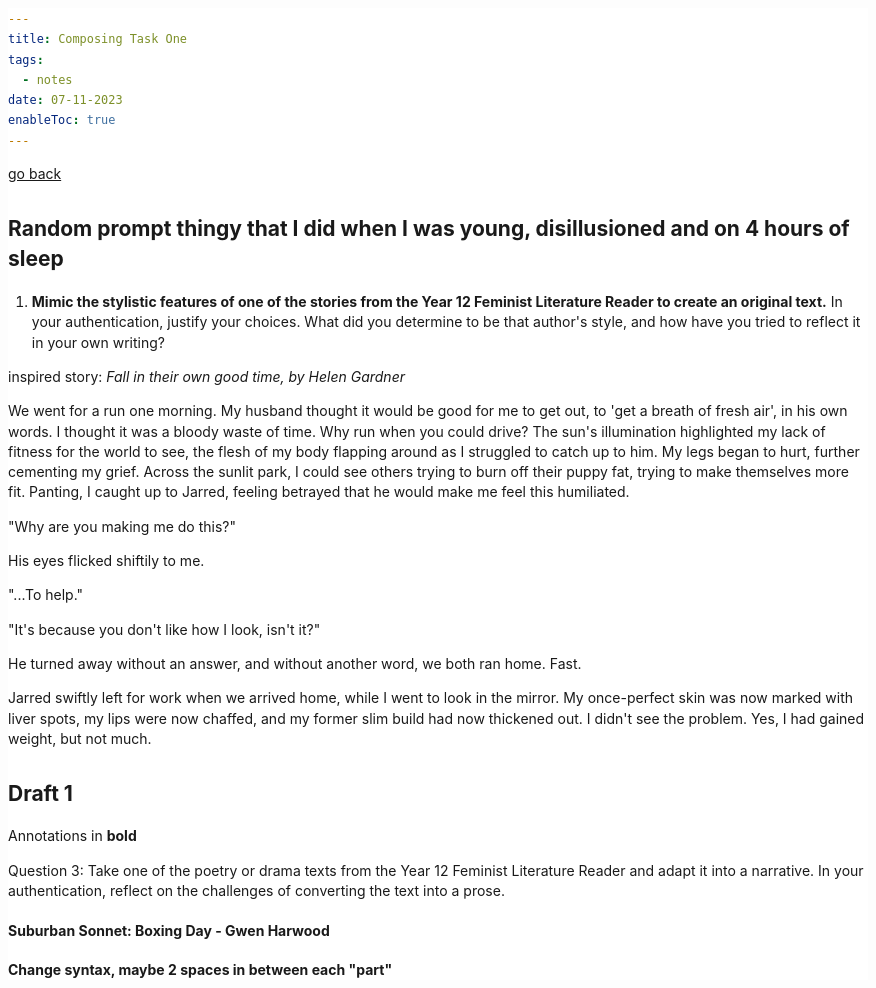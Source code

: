 ```yaml
---
title: Composing Task One
tags:
  - notes
date: 07-11-2023
enableToc: true
---
```


[go back](12Subjects/12Literature.md)
## Random prompt thingy that I did when I was young, disillusioned and on 4 hours of sleep

1. **Mimic the stylistic features of one of the stories from the Year 12 Feminist Literature Reader to create an original text.** In your authentication, justify your choices. What did you determine to be that author's style, and how have you tried to reflect it in your own writing?


inspired story: *Fall in their own good time, by Helen Gardner*


We went for a run one morning. My husband thought it would be good for me to get out, to 'get a breath of fresh air', in his own words. I thought it was a bloody waste of time. Why run when you could drive? The sun's illumination highlighted my lack of fitness for the world to see, the flesh of my body flapping around as I struggled to catch up to him. My legs began to hurt, further cementing my grief. Across the sunlit park, I could see others trying to burn off their puppy fat, trying to make themselves more fit. Panting, I caught up to Jarred, feeling betrayed that he would make me feel this humiliated.

"Why are you making me do this?"

His eyes flicked shiftily to me. 

"...To help."

"It's because you don't like how I look, isn't it?"

He turned away without an answer, and without another word, we both ran home. Fast.

Jarred swiftly left for work when we arrived home, while I went to look in the mirror. My once-perfect skin was now marked with liver spots, my lips were now chaffed, and my former slim build had now thickened out. I didn't see the problem. Yes, I had gained weight, but not much. 


## Draft 1


Annotations in **bold**

Question 3: Take one of the poetry or drama texts from the Year 12 Feminist Literature Reader and adapt it into a narrative. In your authentication, reflect on the challenges of converting the text into a prose. 

#### Suburban Sonnet: Boxing Day - Gwen Harwood

**Change syntax, maybe 2 spaces in between each "part"**
